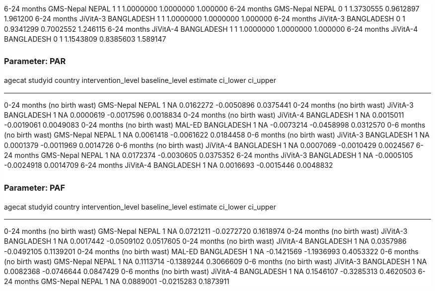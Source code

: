 6-24 months                   GMS-Nepal   NEPAL        1                    1                 1.0000000   1.0000000   1.000000
6-24 months                   GMS-Nepal   NEPAL        0                    1                 1.3730555   0.9612897   1.961200
6-24 months                   JiVitA-3    BANGLADESH   1                    1                 1.0000000   1.0000000   1.000000
6-24 months                   JiVitA-3    BANGLADESH   0                    1                 0.9341299   0.7002552   1.246115
6-24 months                   JiVitA-4    BANGLADESH   1                    1                 1.0000000   1.0000000   1.000000
6-24 months                   JiVitA-4    BANGLADESH   0                    1                 1.1543809   0.8385603   1.589147


### Parameter: PAR


agecat                        studyid     country      intervention_level   baseline_level      estimate     ci_lower    ci_upper
----------------------------  ----------  -----------  -------------------  ---------------  -----------  -----------  ----------
0-24 months (no birth wast)   GMS-Nepal   NEPAL        1                    NA                 0.0162272   -0.0050896   0.0375441
0-24 months (no birth wast)   JiVitA-3    BANGLADESH   1                    NA                 0.0000619   -0.0017596   0.0018834
0-24 months (no birth wast)   JiVitA-4    BANGLADESH   1                    NA                 0.0015011   -0.0019061   0.0049083
0-24 months (no birth wast)   MAL-ED      BANGLADESH   1                    NA                -0.0073214   -0.0458998   0.0312570
0-6 months (no birth wast)    GMS-Nepal   NEPAL        1                    NA                 0.0061418   -0.0061622   0.0184458
0-6 months (no birth wast)    JiVitA-3    BANGLADESH   1                    NA                 0.0001379   -0.0011969   0.0014726
0-6 months (no birth wast)    JiVitA-4    BANGLADESH   1                    NA                 0.0007069   -0.0010429   0.0024567
6-24 months                   GMS-Nepal   NEPAL        1                    NA                 0.0172374   -0.0030605   0.0375352
6-24 months                   JiVitA-3    BANGLADESH   1                    NA                -0.0005105   -0.0024918   0.0014709
6-24 months                   JiVitA-4    BANGLADESH   1                    NA                 0.0016693   -0.0015446   0.0048832


### Parameter: PAF


agecat                        studyid     country      intervention_level   baseline_level      estimate     ci_lower    ci_upper
----------------------------  ----------  -----------  -------------------  ---------------  -----------  -----------  ----------
0-24 months (no birth wast)   GMS-Nepal   NEPAL        1                    NA                 0.0721211   -0.0272720   0.1618974
0-24 months (no birth wast)   JiVitA-3    BANGLADESH   1                    NA                 0.0017442   -0.0509102   0.0517605
0-24 months (no birth wast)   JiVitA-4    BANGLADESH   1                    NA                 0.0357986   -0.0492105   0.1139201
0-24 months (no birth wast)   MAL-ED      BANGLADESH   1                    NA                -0.1421569   -1.1936993   0.4053322
0-6 months (no birth wast)    GMS-Nepal   NEPAL        1                    NA                 0.1113714   -0.1389244   0.3066609
0-6 months (no birth wast)    JiVitA-3    BANGLADESH   1                    NA                 0.0082368   -0.0746644   0.0847429
0-6 months (no birth wast)    JiVitA-4    BANGLADESH   1                    NA                 0.1546107   -0.3285313   0.4620503
6-24 months                   GMS-Nepal   NEPAL        1                    NA                 0.0889001   -0.0215283   0.1873911